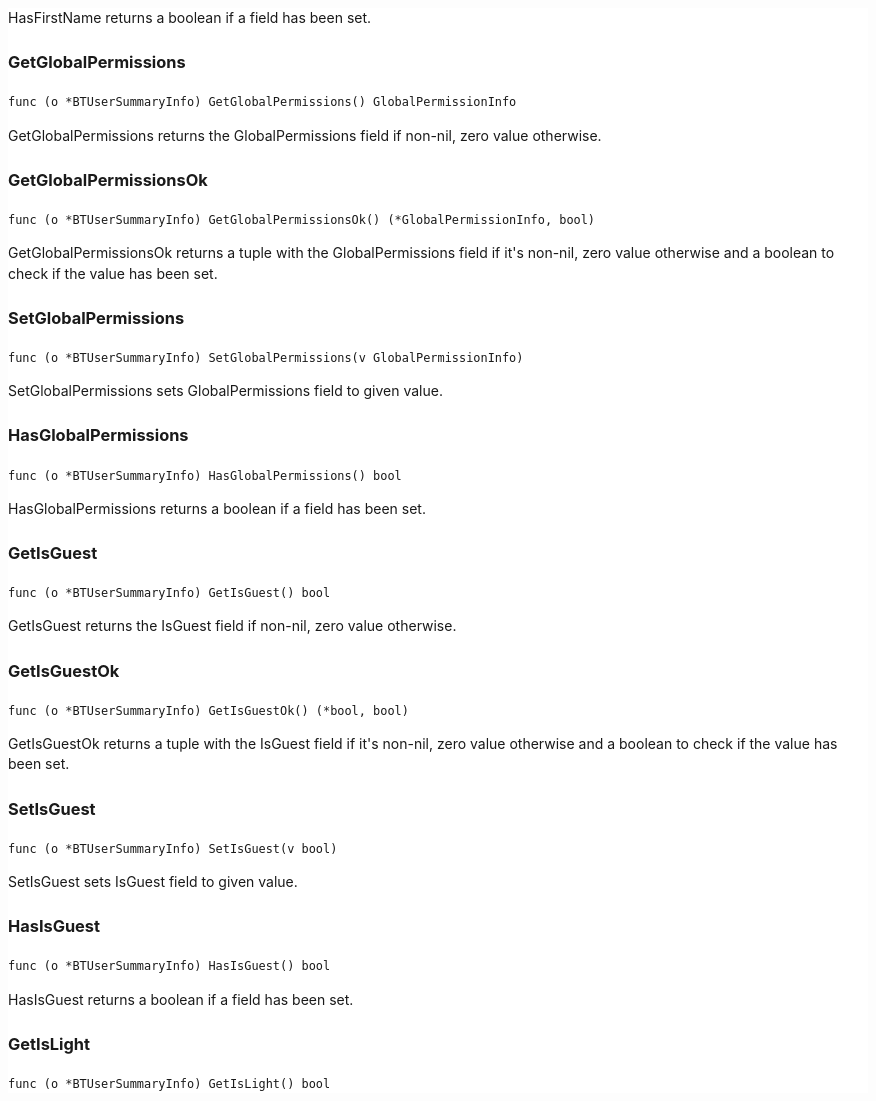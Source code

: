 HasFirstName returns a boolean if a field has been set.

### GetGlobalPermissions

`func (o *BTUserSummaryInfo) GetGlobalPermissions() GlobalPermissionInfo`

GetGlobalPermissions returns the GlobalPermissions field if non-nil, zero value otherwise.

### GetGlobalPermissionsOk

`func (o *BTUserSummaryInfo) GetGlobalPermissionsOk() (*GlobalPermissionInfo, bool)`

GetGlobalPermissionsOk returns a tuple with the GlobalPermissions field if it's non-nil, zero value otherwise
and a boolean to check if the value has been set.

### SetGlobalPermissions

`func (o *BTUserSummaryInfo) SetGlobalPermissions(v GlobalPermissionInfo)`

SetGlobalPermissions sets GlobalPermissions field to given value.

### HasGlobalPermissions

`func (o *BTUserSummaryInfo) HasGlobalPermissions() bool`

HasGlobalPermissions returns a boolean if a field has been set.

### GetIsGuest

`func (o *BTUserSummaryInfo) GetIsGuest() bool`

GetIsGuest returns the IsGuest field if non-nil, zero value otherwise.

### GetIsGuestOk

`func (o *BTUserSummaryInfo) GetIsGuestOk() (*bool, bool)`

GetIsGuestOk returns a tuple with the IsGuest field if it's non-nil, zero value otherwise
and a boolean to check if the value has been set.

### SetIsGuest

`func (o *BTUserSummaryInfo) SetIsGuest(v bool)`

SetIsGuest sets IsGuest field to given value.

### HasIsGuest

`func (o *BTUserSummaryInfo) HasIsGuest() bool`

HasIsGuest returns a boolean if a field has been set.

### GetIsLight

`func (o *BTUserSummaryInfo) GetIsLight() bool`

